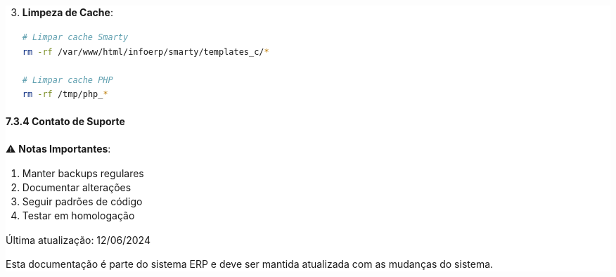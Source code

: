 3. **Limpeza de Cache**:
   ```bash
   # Limpar cache Smarty
   rm -rf /var/www/html/infoerp/smarty/templates_c/*
   
   # Limpar cache PHP
   rm -rf /tmp/php_*
   ```

#### 7.3.4 Contato de Suporte

⚠️ **Notas Importantes**:
1. Manter backups regulares
2. Documentar alterações
3. Seguir padrões de código
4. Testar em homologação

Última atualização: 12/06/2024

Esta documentação é parte do sistema ERP e deve ser mantida atualizada com as mudanças do sistema. 